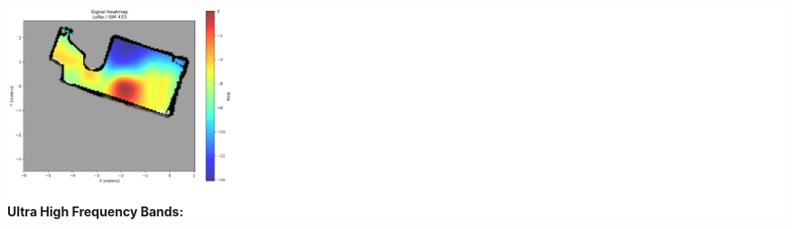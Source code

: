 <img src="Images/heatmap_LoRa_-_ISM_433_room01_20250709_151402.png" width="250" alt="LoRa ISM 433">

</div>

**Ultra High Frequency Bands:**

<div align="center">
